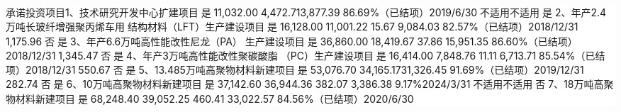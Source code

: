 承诺投资项目1、技术研究开发中心扩建项目
是
11,032.00
4,472.713,877.39
86.69%（已结项）2019/6/30
不适用不适用
是
2、年产2.4万吨长玻纤增强聚丙烯车用
结构材料（LFT）生产建设项目
是
16,128.00
11,001.22
15.67
9,084.03
82.57%（已结项）2018/12/31
1,175.96
否
是
3、年产6.6万吨高性能改性尼龙（PA）
生产建设项目
是
36,860.00
18,419.67
37.86
15,951.35
86.60%（已结项）2018/12/31
1,345.47
否
是
4、年产3万吨高性能改性聚碳酸脂
（PC）生产建设项目
是
16,414.00
7,848.76
11.11
6,713.71
85.54%（已结项）2018/12/31
550.67
否
是
5、13.485万吨高聚物材料新建项目
是
53,076.70
34,165.1731,326.45
91.69%（已结项）2019/12/31
282.74
否
是
6、10万吨高聚物材料新建项目
是
37,142.60
36,944.36
382.07
3,386.38
9.17%2024/3/31
不适用不适用
否
7、18万吨高聚物材料新建项目
是
68,248.40
39,052.25
460.41
33,022.57
84.56%（已结项）2020/6/30